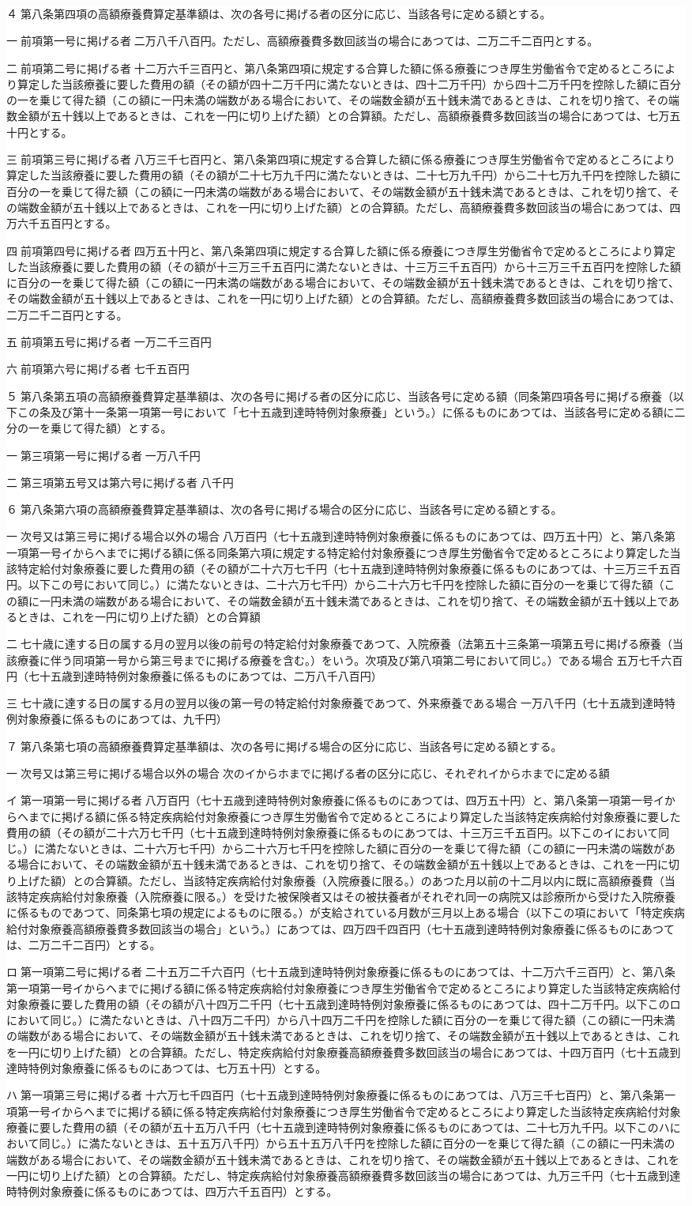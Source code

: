 ４ 第八条第四項の高額療養費算定基準額は、次の各号に掲げる者の区分に応じ、当該各号に定める額とする。

一 前項第一号に掲げる者 二万八千八百円。ただし、高額療養費多数回該当の場合にあつては、二万二千二百円とする。

二 前項第二号に掲げる者 十二万六千三百円と、第八条第四項に規定する合算した額に係る療養につき厚生労働省令で定めるところにより算定した当該療養に要した費用の額（その額が四十二万千円に満たないときは、四十二万千円）から四十二万千円を控除した額に百分の一を乗じて得た額（この額に一円未満の端数がある場合において、その端数金額が五十銭未満であるときは、これを切り捨て、その端数金額が五十銭以上であるときは、これを一円に切り上げた額）との合算額。ただし、高額療養費多数回該当の場合にあつては、七万五十円とする。

三 前項第三号に掲げる者 八万三千七百円と、第八条第四項に規定する合算した額に係る療養につき厚生労働省令で定めるところにより算定した当該療養に要した費用の額（その額が二十七万九千円に満たないときは、二十七万九千円）から二十七万九千円を控除した額に百分の一を乗じて得た額（この額に一円未満の端数がある場合において、その端数金額が五十銭未満であるときは、これを切り捨て、その端数金額が五十銭以上であるときは、これを一円に切り上げた額）との合算額。ただし、高額療養費多数回該当の場合にあつては、四万六千五百円とする。

四 前項第四号に掲げる者 四万五十円と、第八条第四項に規定する合算した額に係る療養につき厚生労働省令で定めるところにより算定した当該療養に要した費用の額（その額が十三万三千五百円に満たないときは、十三万三千五百円）から十三万三千五百円を控除した額に百分の一を乗じて得た額（この額に一円未満の端数がある場合において、その端数金額が五十銭未満であるときは、これを切り捨て、その端数金額が五十銭以上であるときは、これを一円に切り上げた額）との合算額。ただし、高額療養費多数回該当の場合にあつては、二万二千二百円とする。

五 前項第五号に掲げる者 一万二千三百円

六 前項第六号に掲げる者 七千五百円

５ 第八条第五項の高額療養費算定基準額は、次の各号に掲げる者の区分に応じ、当該各号に定める額（同条第四項各号に掲げる療養（以下この条及び第十一条第一項第一号において「七十五歳到達時特例対象療養」という。）に係るものにあつては、当該各号に定める額に二分の一を乗じて得た額）とする。

一 第三項第一号に掲げる者 一万八千円

二 第三項第五号又は第六号に掲げる者 八千円

６ 第八条第六項の高額療養費算定基準額は、次の各号に掲げる場合の区分に応じ、当該各号に定める額とする。

一 次号又は第三号に掲げる場合以外の場合 八万百円（七十五歳到達時特例対象療養に係るものにあつては、四万五十円）と、第八条第一項第一号イからヘまでに掲げる額に係る同条第六項に規定する特定給付対象療養につき厚生労働省令で定めるところにより算定した当該特定給付対象療養に要した費用の額（その額が二十六万七千円（七十五歳到達時特例対象療養に係るものにあつては、十三万三千五百円。以下この号において同じ。）に満たないときは、二十六万七千円）から二十六万七千円を控除した額に百分の一を乗じて得た額（この額に一円未満の端数がある場合において、その端数金額が五十銭未満であるときは、これを切り捨て、その端数金額が五十銭以上であるときは、これを一円に切り上げた額）との合算額

二 七十歳に達する日の属する月の翌月以後の前号の特定給付対象療養であつて、入院療養（法第五十三条第一項第五号に掲げる療養（当該療養に伴う同項第一号から第三号までに掲げる療養を含む。）をいう。次項及び第八項第二号において同じ。）である場合 五万七千六百円（七十五歳到達時特例対象療養に係るものにあつては、二万八千八百円）

三 七十歳に達する日の属する月の翌月以後の第一号の特定給付対象療養であつて、外来療養である場合 一万八千円（七十五歳到達時特例対象療養に係るものにあつては、九千円）

７ 第八条第七項の高額療養費算定基準額は、次の各号に掲げる場合の区分に応じ、当該各号に定める額とする。

一 次号又は第三号に掲げる場合以外の場合 次のイからホまでに掲げる者の区分に応じ、それぞれイからホまでに定める額

イ 第一項第一号に掲げる者 八万百円（七十五歳到達時特例対象療養に係るものにあつては、四万五十円）と、第八条第一項第一号イからヘまでに掲げる額に係る特定疾病給付対象療養につき厚生労働省令で定めるところにより算定した当該特定疾病給付対象療養に要した費用の額（その額が二十六万七千円（七十五歳到達時特例対象療養に係るものにあつては、十三万三千五百円。以下このイにおいて同じ。）に満たないときは、二十六万七千円）から二十六万七千円を控除した額に百分の一を乗じて得た額（この額に一円未満の端数がある場合において、その端数金額が五十銭未満であるときは、これを切り捨て、その端数金額が五十銭以上であるときは、これを一円に切り上げた額）との合算額。ただし、当該特定疾病給付対象療養（入院療養に限る。）のあつた月以前の十二月以内に既に高額療養費（当該特定疾病給付対象療養（入院療養に限る。）を受けた被保険者又はその被扶養者がそれぞれ同一の病院又は診療所から受けた入院療養に係るものであつて、同条第七項の規定によるものに限る。）が支給されている月数が三月以上ある場合（以下この項において「特定疾病給付対象療養高額療養費多数回該当の場合」という。）にあつては、四万四千四百円（七十五歳到達時特例対象療養に係るものにあつては、二万二千二百円）とする。

ロ 第一項第二号に掲げる者 二十五万二千六百円（七十五歳到達時特例対象療養に係るものにあつては、十二万六千三百円）と、第八条第一項第一号イからヘまでに掲げる額に係る特定疾病給付対象療養につき厚生労働省令で定めるところにより算定した当該特定疾病給付対象療養に要した費用の額（その額が八十四万二千円（七十五歳到達時特例対象療養に係るものにあつては、四十二万千円。以下このロにおいて同じ。）に満たないときは、八十四万二千円）から八十四万二千円を控除した額に百分の一を乗じて得た額（この額に一円未満の端数がある場合において、その端数金額が五十銭未満であるときは、これを切り捨て、その端数金額が五十銭以上であるときは、これを一円に切り上げた額）との合算額。ただし、特定疾病給付対象療養高額療養費多数回該当の場合にあつては、十四万百円（七十五歳到達時特例対象療養に係るものにあつては、七万五十円）とする。

ハ 第一項第三号に掲げる者 十六万七千四百円（七十五歳到達時特例対象療養に係るものにあつては、八万三千七百円）と、第八条第一項第一号イからヘまでに掲げる額に係る特定疾病給付対象療養につき厚生労働省令で定めるところにより算定した当該特定疾病給付対象療養に要した費用の額（その額が五十五万八千円（七十五歳到達時特例対象療養に係るものにあつては、二十七万九千円。以下このハにおいて同じ。）に満たないときは、五十五万八千円）から五十五万八千円を控除した額に百分の一を乗じて得た額（この額に一円未満の端数がある場合において、その端数金額が五十銭未満であるときは、これを切り捨て、その端数金額が五十銭以上であるときは、これを一円に切り上げた額）との合算額。ただし、特定疾病給付対象療養高額療養費多数回該当の場合にあつては、九万三千円（七十五歳到達時特例対象療養に係るものにあつては、四万六千五百円）とする。
